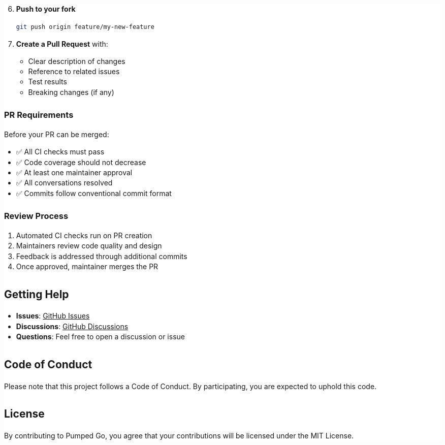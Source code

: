 6. **Push to your fork**
   ```bash
   git push origin feature/my-new-feature
   ```

7. **Create a Pull Request** with:
   - Clear description of changes
   - Reference to related issues
   - Test results
   - Breaking changes (if any)

### PR Requirements

Before your PR can be merged:
- ✅ All CI checks must pass
- ✅ Code coverage should not decrease
- ✅ At least one maintainer approval
- ✅ All conversations resolved
- ✅ Commits follow conventional commit format

### Review Process

1. Automated CI checks run on PR creation
2. Maintainers review code quality and design
3. Feedback is addressed through additional commits
4. Once approved, maintainer merges the PR

## Getting Help

- **Issues**: [GitHub Issues](https://github.com/pumped-fn/pumped-go/issues)
- **Discussions**: [GitHub Discussions](https://github.com/pumped-fn/pumped-go/discussions)
- **Questions**: Feel free to open a discussion or issue

## Code of Conduct

Please note that this project follows a Code of Conduct. By participating, you are expected to uphold this code.

## License

By contributing to Pumped Go, you agree that your contributions will be licensed under the MIT License.
